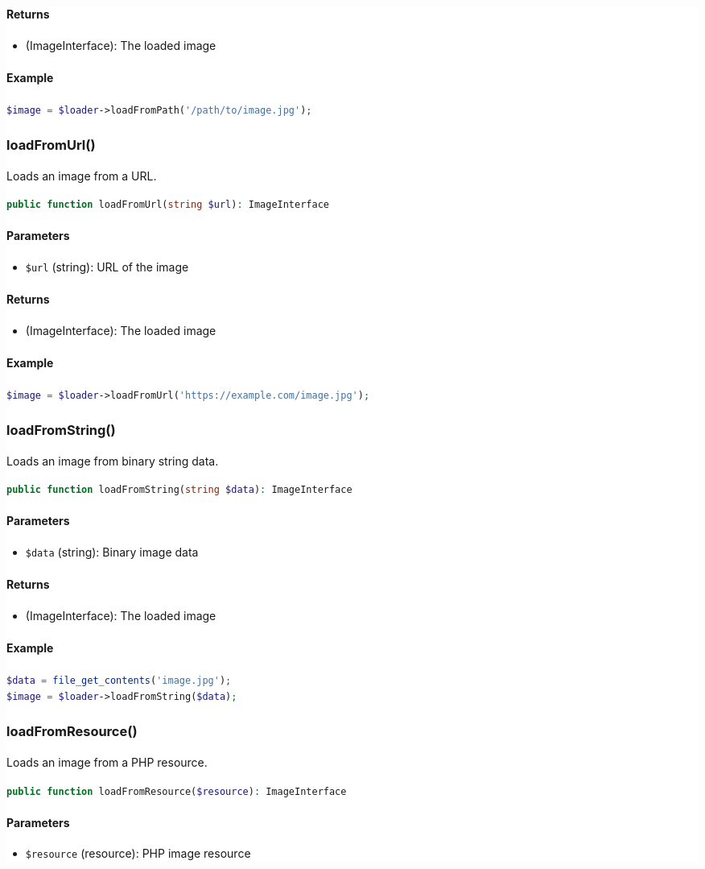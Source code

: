 #### Returns
- (ImageInterface): The loaded image

#### Example
```php
$image = $loader->loadFromPath('/path/to/image.jpg');
```

### loadFromUrl()

Loads an image from a URL.

```php
public function loadFromUrl(string $url): ImageInterface
```

#### Parameters
- `$url` (string): URL of the image

#### Returns
- (ImageInterface): The loaded image

#### Example
```php
$image = $loader->loadFromUrl('https://example.com/image.jpg');
```

### loadFromString()

Loads an image from binary string data.

```php
public function loadFromString(string $data): ImageInterface
```

#### Parameters
- `$data` (string): Binary image data

#### Returns
- (ImageInterface): The loaded image

#### Example
```php
$data = file_get_contents('image.jpg');
$image = $loader->loadFromString($data);
```

### loadFromResource()

Loads an image from a PHP resource.

```php
public function loadFromResource($resource): ImageInterface
```

#### Parameters
- `$resource` (resource): PHP image resource
